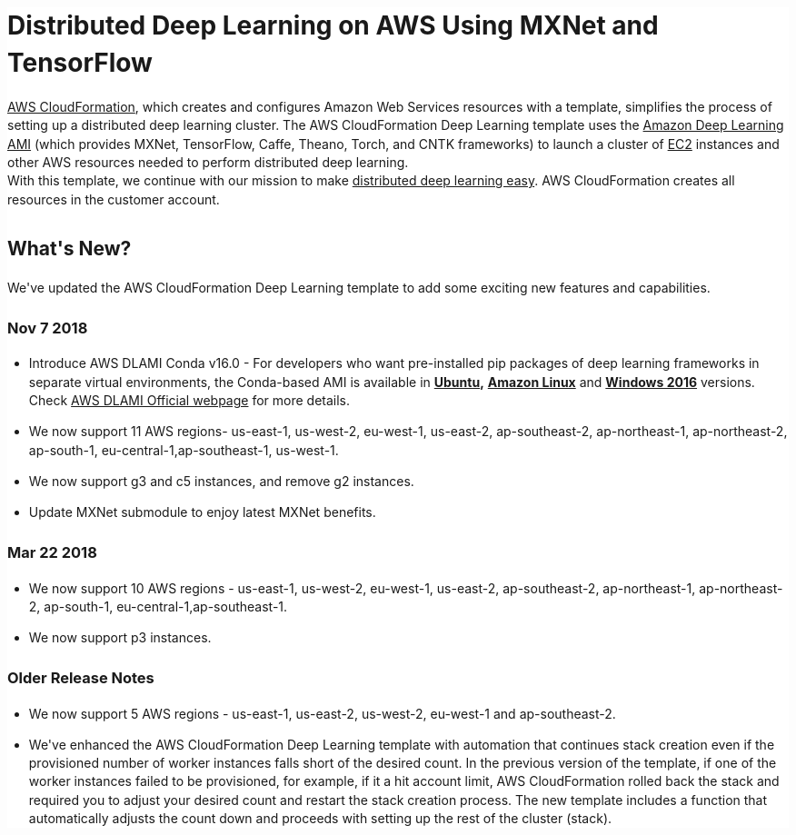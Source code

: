 
# **Distributed Deep Learning on AWS Using MXNet and TensorFlow**

[AWS CloudFormation](https://aws.amazon.com/cloudformation), which creates and configures Amazon Web Services resources with a template, simplifies the process of setting up a distributed deep learning cluster. The AWS CloudFormation Deep Learning template uses the [Amazon Deep Learning AMI](https://aws.amazon.com/marketplace/pp/B01M0AXXQB) (which provides MXNet, TensorFlow, Caffe, Theano, Torch, and CNTK frameworks) to launch a cluster of [EC2](https://aws.amazon.com/ec2) instances and other AWS resources needed to perform distributed deep learning.  
With this template, we continue with our mission to make [distributed deep learning easy](https://aws.amazon.com/blogs/compute/distributed-deep-learning-made-easy/). AWS CloudFormation creates all resources in the customer account.

## What's New?  
We've updated the AWS CloudFormation Deep Learning template to add some exciting new features and capabilities.

### Nov 7 2018
* Introduce AWS DLAMI Conda v16.0 - For developers who want pre-installed pip packages of deep learning frameworks in separate virtual environments, the Conda-based AMI is available in **[Ubuntu](https://aws.amazon.com/marketplace/pp/B077GCH38C),**  **[Amazon Linux](https://aws.amazon.com/marketplace/pp/B077GF11NF)** and **[Windows 2016](https://aws.amazon.com/marketplace/pp/B077Y5DJ8H?qid=1517601174147&sr=0-1&ref_=srh_res_product_title)** versions. Check [AWS DLAMI Official webpage](https://aws.amazon.com/machine-learning/amis/) for more details.

* We now support 11 AWS regions- us-east-1, us-west-2, eu-west-1, us-east-2, ap-southeast-2, ap-northeast-1, ap-northeast-2, ap-south-1, eu-central-1,ap-southeast-1, us-west-1.

* We now support g3 and c5 instances, and remove g2 instances.

* Update MXNet submodule to enjoy latest MXNet benefits.  





### Mar 22 2018

* We now support 10 AWS regions - us-east-1, us-west-2, eu-west-1, us-east-2, ap-southeast-2, ap-northeast-1, ap-northeast-2, ap-south-1, eu-central-1,ap-southeast-1.

* We now support p3 instances.

### Older Release Notes

* We now support 5 AWS regions - us-east-1, us-east-2, us-west-2, eu-west-1 and ap-southeast-2.

*  We've enhanced the AWS CloudFormation Deep Learning template with automation that continues stack creation even if the provisioned number of worker instances falls short of the desired count. In the previous version of the template, if one of the worker instances failed to be provisioned, for example, if it a hit account limit, AWS CloudFormation rolled back the stack and required you to adjust your desired count and restart the stack creation process. The new template includes a function that automatically adjusts the count down and proceeds with setting up the rest of the cluster (stack).  
